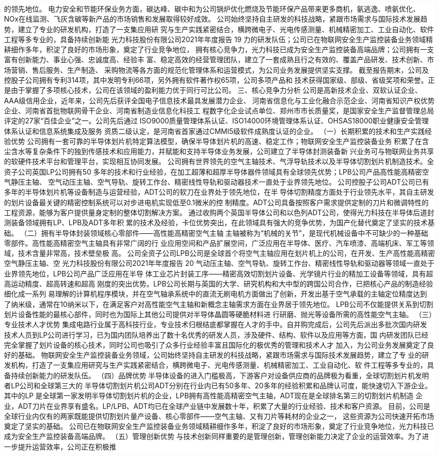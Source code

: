 的领先地位。
电力安全和节能环保业务方面，碳达峰、碳中和为公司锅炉优化燃烧及节能环保产品带来更多商机，氨逃逸、喷氨优化、
NOx在线监测、飞灰含碳等新产品的市场销售和发展取得较好成效。
公司始终坚持自主研发的科技战略，紧跟市场需求与国际技术发展趋势，建立了专业的研发机构，打造了一支集应用研
究与生产实践紧密结合，横跨微电子、光电传感测量、机械精密加工、工业自动化、软件工程等多专业的，具备持续创新能
光力科技股份有限公司2021年年度报告
19
力的研发队伍；公司已在物联网安全生产监控装备业务领域精耕细作多年，积淀了良好的市场形象，奠定了行业竞争地位，
拥有核心竞争力，光力科技已成为安全生产监控装备高端品牌；公司拥有一支富有创新能力、事业心强、忠诚度高、经验丰
富、稳定高效的经营管理团队，建立了一套成熟且行之有效的、覆盖产品研发、技术创新、市场营销、售后服务、生产制造、
采购物流等各方面的规范化管理体系和运营模式，为公司业务发展提供坚实支撑。
截至报告期末，公司及控股子公司拥有专利314项，其中发明专利66项，另外拥有软件著作权65项，公司多项产品和
技术获得国家级、部级、省级奖项和荣誉。正是由于掌握了多项核心技术，公司在该领域的盈利能力优于同行可比公司。
三、核心竞争力分析
公司是高新技术企业、双软认证企业、AAA级信用企业，近年来，公司先后获评全国电子信息技术最具发展潜力企业、
河南省信息化与工业化融合示范企业、河南省知识产权优势企业、河南省首批物联网骨干企业、河南省制造业信息化科技工
程数字化企业试点单位、郑州市市长质量奖，是国家安全生产监督管理总局评定的27家“百佳企业”之一。公司先后通过
ISO9000质量管理体系认证、ISO14000环境管理体系认证、OHSAS18000职业健康安全管理体系认证和信息系统集成及服务
资质二级认定，是河南省首家通过CMMI5级软件成熟度认证的企业。
（一）长期积累的技术和生产实践经验优势
公司拥有一套可靠的半导体划片机特定算法模型，确保半导体划片机的高速、稳定工作；物联网安全生产监控装备业务
积累了在含尘含水等复杂条件下的独到传感技术和应用能力，并赋能和支持半导体业务发展，公司建立了半导体封测装备新
兴业务可与物联网业务共享的软硬件技术平台和管理平台，实现相互协同发展。
公司拥有世界领先的空气主轴技术、气浮导轨技术以及半导体切割划片机制造技术。全资子公司英国LP公司拥有50
多年的技术和行业经验，在加工超薄和超厚半导体器件领域具有全球领先优势；LPB公司产品高性能高精密空气静压主轴、
空气动压主轴、空气导轨、旋转工作台、精密线性导轨和驱动器技术一直处于业界领先地位。
公司控股子公司ADT公司已有多年的半导体划片机等设备制造与运营经验，ADT公司的软刀在业界处于领先地位，在半
导体切割精度方面处于行业领先水平，其自主研发的划片设备最关键的精密控制系统可以对步进电机实现低至0.1微米的控
制精度。ADT公司具备按照客户需求提供定制的刀片和微调特性的工程资源，能够为客户提供量身定制的整体切割解决方案。
通过收购两个英国半导体公司和以色列ADT公司，使得光力科技在半导体后道封测装备领域拥有LP、LPB及ADT多年积
累的技术及经验，卡位优势突出，在此领域具有强大的竞争优势，为国产化替代奠定了坚实的技术基础。
（二）拥有半导体封装领域核心零部件——高性能高精密空气主轴
主轴被称为“机械的关节”，是现代机械设备中不可缺少的一种基础零部件。高性能高精密空气主轴具有非常广阔的行
业应用空间和产品扩展空间，广泛应用在半导体、医疗、汽车喷漆、高端机床、军工等领域，技术含量非常高，技术壁垒极
高。
公司全资子公司LPB公司是全球首个将空气主轴应用在划片机上的公司，在开发、生产高性能高精密空气静压主轴、空
光力科技股份有限公司2021年年度报告
20
气动压主轴、空气导轨、旋转工作台、精密线性导轨和驱动器等领域一直处于业界领先地位，LPB公司产品广泛应用在半导
体工业芯片封装工序——精密高效切割划片设备、光学镜片行业的精加工设备等领域，具有超高运动精度、超高转速和超高
刚度的突出优势。LPB公司长期与英国的大学、研究机构和大中型的跨国公司合作，已把核心产品的制造经验细化成一系列
易理解的计算机程序模块，并在空气轴承系统中的直流无刷电机方面做出了创新，开发出基于空气承载的主轴定位精度达到
了纳米级，通常在10纳米以下，在满足客户对高性能空气主轴和新概念主轴需求方面在业界居于领先地位。
LPB公司不仅能提供关系到切割划片设备性能的最核心部件，同时也为国际上其他公司提供对半导体晶圆等硬脆材料进
行研磨、抛光等设备所需的高性能空气主轴。
（三）专业技术人才优势
集成电路行业属于高科技行业，专业技术归根结底都掌握在人才的手中。自并购完成后，公司先后派出多批次国内研发
技术人员到LP公司进行学习，已为国内团队培养出了数十名优秀的研发人员，涉及硬件、结构、软件以及应用等方面，国
内研发团队已经完全掌握了划片设备的核心技术，同时公司也吸引了众多行业经验丰富且国际化的极优秀的管理和技术人才
加入，为公司业务发展奠定了良好的基础。
物联网安全生产监控装备业务领域，公司始终坚持自主研发的科技战略，紧跟市场需求与国际技术发展趋势，建立了专
业的研发机构，打造了一支集应用研究与生产实践紧密结合，横跨微电子、光电传感测量、机械精密加工、工业自动化、软
件工程等多专业的，具备持续创新能力的研发队伍。
（四）品牌优势
半导体设备的进入门槛极高，下游客户对设备供应商的品牌极为看重，全球切割划片机发明者LP公司和全球第三大的
半导体切割划片机公司ADT分别在行业内已有50多年、20多年的经验积累和品牌认可度，能快速切入下游企业。其中的LP
是全球第一家发明半导体切割划片机的企业，LPB拥有高性能高精密空气主轴，ADT现在是全球排名第三的切割划片机制造
企业，ADT刀片在业界享有盛名。LP/LPB、ADT均已在全球产业链中发展数十年，积累了大量的行业经验、技术和客户资源。
目前，公司是全球行业内仅有的两家既能提供切割划片量产设备、核心零部件——空气主轴、又有刀片等耗材的企业之一，
这些资源为公司快速开拓市场奠定了坚实的基础。
公司已在物联网安全生产监控装备业务领域精耕细作多年，积淀了良好的市场形象，奠定了行业竞争地位，光力科技已
成为安全生产监控装备高端品牌。
（五）管理创新优势
与技术创新同样重要的是管理创新，管理创新能力决定了企业的运营效率。为了进一步提升运营效率，公司正在积极推